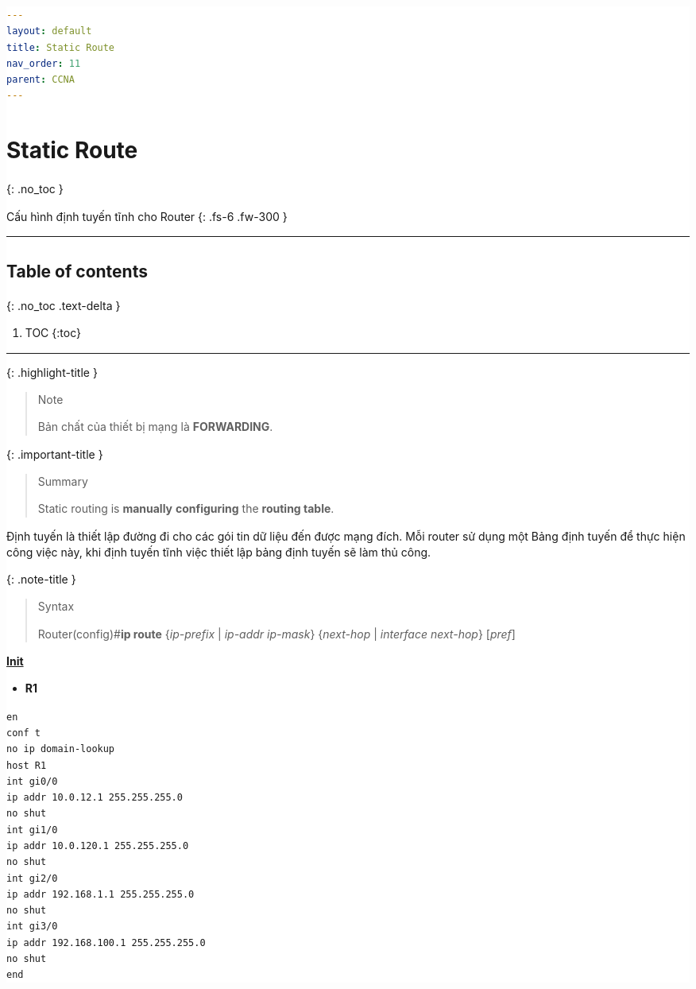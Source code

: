 ```yaml
---
layout: default
title: Static Route
nav_order: 11
parent: CCNA
---
```


# Static Route
{: .no_toc }

Cấu hình định tuyến tĩnh cho Router
{: .fs-6 .fw-300 }

---

## Table of contents
{: .no_toc .text-delta }

1. TOC
{:toc}

---

{: .highlight-title }
> Note
>
> Bản chất của thiết bị mạng là __FORWARDING__.

{: .important-title }
> Summary
>
> Static routing is __manually__ __configuring__ the __routing table__.

Định tuyến là thiết lập đường đi cho các gói tin dữ liệu đến được mạng đích. Mỗi router sử dụng một Bảng định tuyến để thực hiện công việc này, khi định tuyến tĩnh việc thiết lập bảng định tuyến sẽ làm thủ công.

{: .note-title }
> Syntax
>
> Router(config)#__ip route__ {_ip-prefix_ \| _ip-addr ip-mask_} {_next-hop_ \| _interface next-hop_} [_pref_]

__<u>Init</u>__

* __R1__
```
en
conf t
no ip domain-lookup
host R1
int gi0/0
ip addr 10.0.12.1 255.255.255.0
no shut
int gi1/0
ip addr 10.0.120.1 255.255.255.0
no shut
int gi2/0
ip addr 192.168.1.1 255.255.255.0
no shut
int gi3/0
ip addr 192.168.100.1 255.255.255.0
no shut
end
```